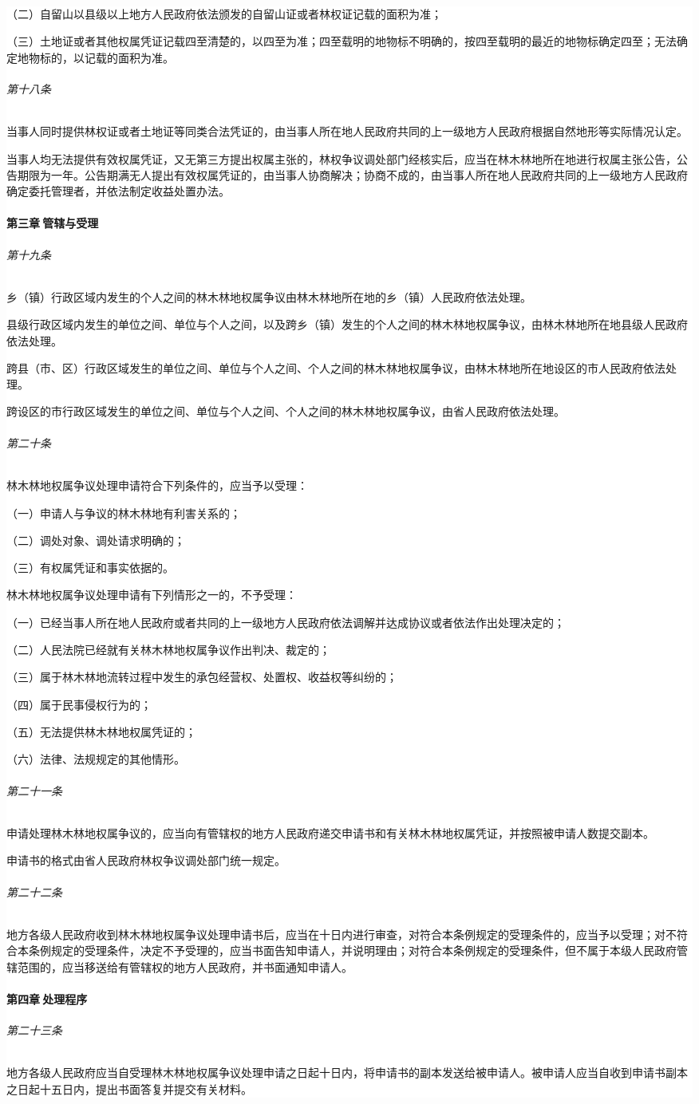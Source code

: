 （二）自留山以县级以上地方人民政府依法颁发的自留山证或者林权证记载的面积为准；

（三）土地证或者其他权属凭证记载四至清楚的，以四至为准；四至载明的地物标不明确的，按四至载明的最近的地物标确定四至；无法确定地物标的，以记载的面积为准。

###### 第十八条

当事人同时提供林权证或者土地证等同类合法凭证的，由当事人所在地人民政府共同的上一级地方人民政府根据自然地形等实际情况认定。

当事人均无法提供有效权属凭证，又无第三方提出权属主张的，林权争议调处部门经核实后，应当在林木林地所在地进行权属主张公告，公告期限为一年。公告期满无人提出有效权属凭证的，由当事人协商解决；协商不成的，由当事人所在地人民政府共同的上一级地方人民政府确定委托管理者，并依法制定收益处置办法。

#### 第三章 管辖与受理

###### 第十九条

乡（镇）行政区域内发生的个人之间的林木林地权属争议由林木林地所在地的乡（镇）人民政府依法处理。

县级行政区域内发生的单位之间、单位与个人之间，以及跨乡（镇）发生的个人之间的林木林地权属争议，由林木林地所在地县级人民政府依法处理。

跨县（市、区）行政区域发生的单位之间、单位与个人之间、个人之间的林木林地权属争议，由林木林地所在地设区的市人民政府依法处理。

跨设区的市行政区域发生的单位之间、单位与个人之间、个人之间的林木林地权属争议，由省人民政府依法处理。

###### 第二十条

林木林地权属争议处理申请符合下列条件的，应当予以受理：

（一）申请人与争议的林木林地有利害关系的；

（二）调处对象、调处请求明确的；

（三）有权属凭证和事实依据的。

林木林地权属争议处理申请有下列情形之一的，不予受理：

（一）已经当事人所在地人民政府或者共同的上一级地方人民政府依法调解并达成协议或者依法作出处理决定的；

（二）人民法院已经就有关林木林地权属争议作出判决、裁定的；

（三）属于林木林地流转过程中发生的承包经营权、处置权、收益权等纠纷的；

（四）属于民事侵权行为的；

（五）无法提供林木林地权属凭证的；

（六）法律、法规规定的其他情形。

###### 第二十一条

申请处理林木林地权属争议的，应当向有管辖权的地方人民政府递交申请书和有关林木林地权属凭证，并按照被申请人数提交副本。

申请书的格式由省人民政府林权争议调处部门统一规定。

###### 第二十二条

地方各级人民政府收到林木林地权属争议处理申请书后，应当在十日内进行审查，对符合本条例规定的受理条件的，应当予以受理；对不符合本条例规定的受理条件，决定不予受理的，应当书面告知申请人，并说明理由；对符合本条例规定的受理条件，但不属于本级人民政府管辖范围的，应当移送给有管辖权的地方人民政府，并书面通知申请人。

#### 第四章 处理程序

###### 第二十三条

地方各级人民政府应当自受理林木林地权属争议处理申请之日起十日内，将申请书的副本发送给被申请人。被申请人应当自收到申请书副本之日起十五日内，提出书面答复并提交有关材料。
